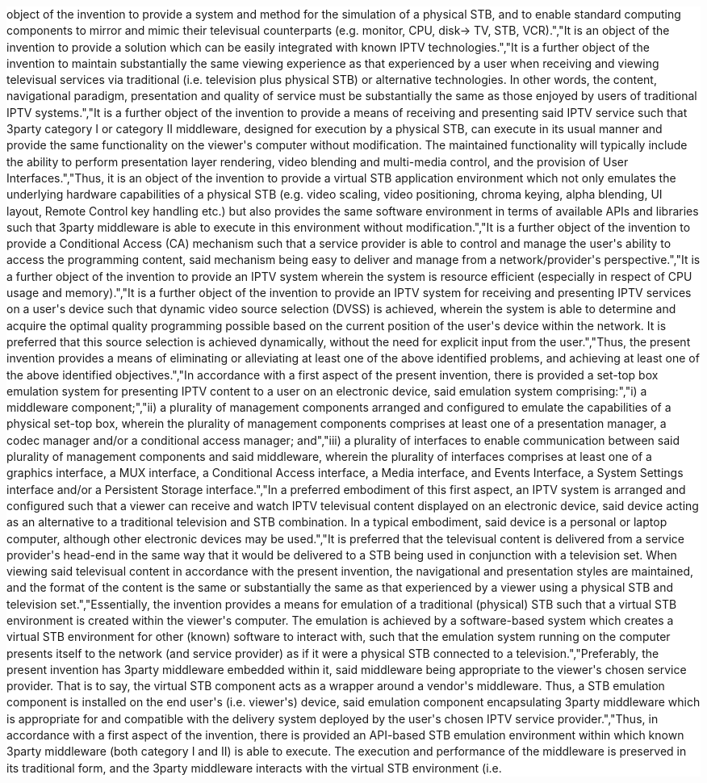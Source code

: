 object of the invention to provide a system and method for the simulation of a physical STB, and to enable standard computing components to mirror and mimic their televisual counterparts (e.g. monitor, CPU, disk-> TV, STB, VCR).","It is an object of the invention to provide a solution which can be easily integrated with known IPTV technologies.","It is a further object of the invention to maintain substantially the same viewing experience as that experienced by a user when receiving and viewing televisual services via traditional (i.e. television plus physical STB) or alternative technologies. In other words, the content, navigational paradigm, presentation and quality of service must be substantially the same as those enjoyed by users of traditional IPTV systems.","It is a further object of the invention to provide a means of receiving and presenting said IPTV service such that 3party category I or category II middleware, designed for execution by a physical STB, can execute in its usual manner and provide the same functionality on the viewer's computer without modification. The maintained functionality will typically include the ability to perform presentation layer rendering, video blending and multi-media control, and the provision of User Interfaces.","Thus, it is an object of the invention to provide a virtual STB application environment which not only emulates the underlying hardware capabilities of a physical STB (e.g. video scaling, video positioning, chroma keying, alpha blending, UI layout, Remote Control key handling etc.) but also provides the same software environment in terms of available APIs and libraries such that 3party middleware is able to execute in this environment without modification.","It is a further object of the invention to provide a Conditional Access (CA) mechanism such that a service provider is able to control and manage the user's ability to access the programming content, said mechanism being easy to deliver and manage from a network\/provider's perspective.","It is a further object of the invention to provide an IPTV system wherein the system is resource efficient (especially in respect of CPU usage and memory).","It is a further object of the invention to provide an IPTV system for receiving and presenting IPTV services on a user's device such that dynamic video source selection (DVSS) is achieved, wherein the system is able to determine and acquire the optimal quality programming possible based on the current position of the user's device within the network. It is preferred that this source selection is achieved dynamically, without the need for explicit input from the user.","Thus, the present invention provides a means of eliminating or alleviating at least one of the above identified problems, and achieving at least one of the above identified objectives.","In accordance with a first aspect of the present invention, there is provided a set-top box emulation system for presenting IPTV content to a user on an electronic device, said emulation system comprising:","i) a middleware component;","ii) a plurality of management components arranged and configured to emulate the capabilities of a physical set-top box, wherein the plurality of management components comprises at least one of a presentation manager, a codec manager and\/or a conditional access manager; and","iii) a plurality of interfaces to enable communication between said plurality of management components and said middleware, wherein the plurality of interfaces comprises at least one of a graphics interface, a MUX interface, a Conditional Access interface, a Media interface, and Events Interface, a System Settings interface and\/or a Persistent Storage interface.","In a preferred embodiment of this first aspect, an IPTV system is arranged and configured such that a viewer can receive and watch IPTV televisual content displayed on an electronic device, said device acting as an alternative to a traditional television and STB combination. In a typical embodiment, said device is a personal or laptop computer, although other electronic devices may be used.","It is preferred that the televisual content is delivered from a service provider's head-end in the same way that it would be delivered to a STB being used in conjunction with a television set. When viewing said televisual content in accordance with the present invention, the navigational and presentation styles are maintained, and the format of the content is the same or substantially the same as that experienced by a viewer using a physical STB and television set.","Essentially, the invention provides a means for emulation of a traditional (physical) STB such that a virtual STB environment is created within the viewer's computer. The emulation is achieved by a software-based system which creates a virtual STB environment for other (known) software to interact with, such that the emulation system running on the computer presents itself to the network (and service provider) as if it were a physical STB connected to a television.","Preferably, the present invention has 3party middleware embedded within it, said middleware being appropriate to the viewer's chosen service provider. That is to say, the virtual STB component acts as a wrapper around a vendor's middleware. Thus, a STB emulation component is installed on the end user's (i.e. viewer's) device, said emulation component encapsulating 3party middleware which is appropriate for and compatible with the delivery system deployed by the user's chosen IPTV service provider.","Thus, in accordance with a first aspect of the invention, there is provided an API-based STB emulation environment within which known 3party middleware (both category I and II) is able to execute. The execution and performance of the middleware is preserved in its traditional form, and the 3party middleware interacts with the virtual STB environment (i.e.
